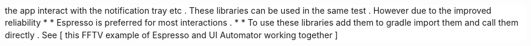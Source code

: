 the
app
interact
with
the
notification
tray
etc
.
These
libraries
can
be
used
in
the
same
test
.
However
due
to
the
improved
reliability
*
*
Espresso
is
preferred
for
most
interactions
.
*
*
To
use
these
libraries
add
them
to
gradle
import
them
and
call
them
directly
.
See
[
this
FFTV
example
of
Espresso
and
UI
Automator
working
together
]